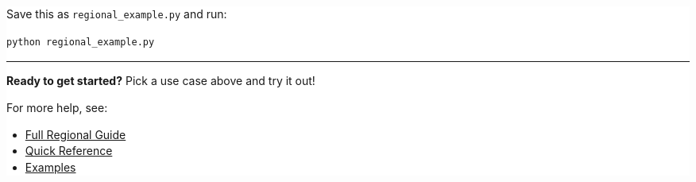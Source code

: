 Save this as `regional_example.py` and run:
```bash
python regional_example.py
```

---

**Ready to get started?** Pick a use case above and try it out!

For more help, see:
- [Full Regional Guide](SPANISH_REGIONAL_GUIDE.md)
- [Quick Reference](REGIONAL_QUICK_REFERENCE.md)
- [Examples](../examples/regional_spanish/)
